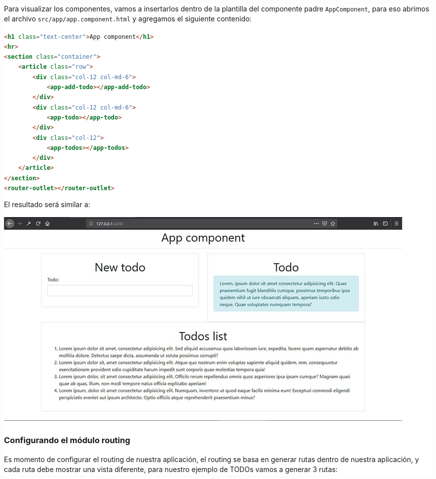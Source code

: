 Para visualizar los componentes, vamos a insertarlos dentro de la plantilla del componente padre `AppComponent`, para eso abrimos el archivo `src/app/app.component.html` y agregamos el siguiente contenido:

```html
<h1 class="text-center">App component</h1>
<hr>
<section class="container">
    <article class="row">
        <div class="col-12 col-md-6">
            <app-add-todo></app-add-todo>
        </div>
        <div class="col-12 col-md-6">
            <app-todo></app-todo>
        </div>
        <div class="col-12">
            <app-todos></app-todos>
        </div>
    </article>
</section>
<router-outlet></router-outlet>
```

El resultado será similar a:

![Componentes en Angular](https://github.com/ivanhdzd/ivanhdzd.github.io/raw/docs/docs/blog/2018-11-30-introduccion-a-angular/components.jpg "Componentes en Angular")

### Configurando el módulo routing

Es momento de configurar el routing de nuestra aplicación, el routing se basa en generar rutas dentro de nuestra aplicación, y cada ruta debe mostrar una vista diferente, para nuestro ejemplo de TODOs vamos a generar 3 rutas:
